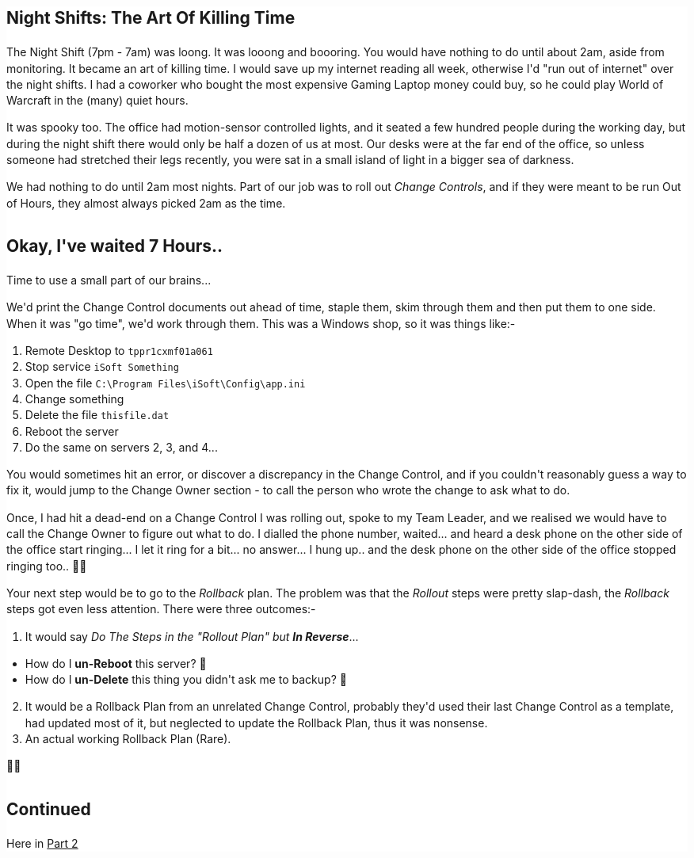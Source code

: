 ## Night Shifts: The Art Of Killing Time

The Night Shift (7pm - 7am) was loong. It was looong and boooring. You would have nothing to do until about 2am, aside from monitoring. It became an art of killing time. I would save up my internet reading all week, otherwise I'd "run out of internet" over the night shifts. I had a coworker who bought the most expensive Gaming Laptop money could buy, so he could play World of Warcraft in the (many) quiet hours.

It was spooky too. The office had motion-sensor controlled lights, and it seated a few hundred people during the working day, but during the night shift there would only be half a dozen of us at most. Our desks were at the far end of the office, so unless someone had stretched their legs recently, you were sat in a small island of light in a bigger sea of darkness.

We had nothing to do until 2am most nights. Part of our job was to roll out *Change Controls*, and if they were meant to be run Out of Hours, they almost always picked 2am as the time.

## Okay, I've waited 7 Hours..

Time to use a small part of our brains...

We'd print the Change Control documents out ahead of time, staple them, skim through them and then put them to one side. When it was "go time", we'd work through them. This was a Windows shop, so it was things like:-

1. Remote Desktop to `tppr1cxmf01a061`
2. Stop service `iSoft Something`
3. Open the file `C:\Program Files\iSoft\Config\app.ini`
4. Change something
5. Delete the file `thisfile.dat`
6. Reboot the server
7. Do the same on servers 2, 3, and 4...

You would sometimes hit an error, or discover a discrepancy in the Change Control, and if you couldn't reasonably guess a way to fix it, would jump to the Change Owner section - to call the person who wrote the change to ask what to do.

Once, I had hit a dead-end on a Change Control I was rolling out, spoke to my Team Leader, and we realised we would have to call the Change Owner to figure out what to do. I dialled the phone number, waited... and heard a desk phone on the other side of the office start ringing... I let it ring for a bit... no answer... I hung up.. and the desk phone on the other side of the office stopped ringing too.. :woman_facepalming:

Your next step would be to go to the *Rollback* plan. The problem was that the *Rollout* steps were pretty slap-dash, the *Rollback* steps got even less attention. There were three outcomes:-

1. It would say *Do The Steps in the "Rollout Plan" but **In Reverse***...
* How do I **un-Reboot** this server? :thinking:
* How do I **un-Delete** this thing you didn't ask me to backup? :thinking:

2. It would be a Rollback Plan from an unrelated Change Control, probably they'd used their last Change Control as a template, had updated most of it, but neglected to update the Rollback Plan, thus it was nonsense.
3. An actual working Rollback Plan (Rare).

:woman_facepalming:

## Continued

Here in [Part 2](/blog/2024/04/story-time-job-03-p2-big-nhs-project/)
